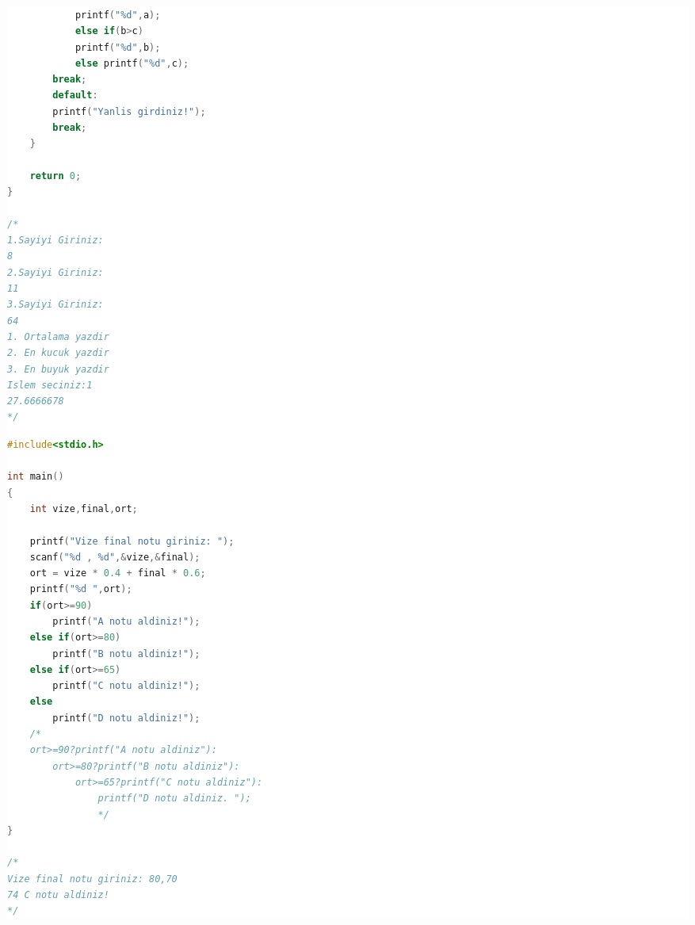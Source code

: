 ```c
			printf("%d",a);
			else if(b>c)
			printf("%d",b);
			else printf("%d",c);
		break;
		default:
		printf("Yanlis girdiniz!");
		break;
	}
	
	return 0;
}

/*
1.Sayiyi Giriniz:
8
2.Sayiyi Giriniz:
11
3.Sayiyi Giriniz:
64
1. Ortalama yazdir
2. En kucuk yazdir
3. En buyuk yazdir
Islem seciniz:1
27.6666678
*/
```

```c
#include<stdio.h>

int main()
{
	int vize,final,ort; 
	
	printf("Vize final notu giriniz: ");
	scanf("%d , %d",&vize,&final);
	ort = vize * 0.4 + final * 0.6; 
	printf("%d ",ort);
	if(ort>=90)
		printf("A notu aldiniz!");
	else if(ort>=80)
		printf("B notu aldiniz!");
	else if(ort>=65)
		printf("C notu aldiniz!");
	else
		printf("D notu aldiniz!");
	/*
	ort>=90?printf("A notu aldiniz"):
		ort>=80?printf("B notu aldiniz"):
			ort>=65?printf("C notu aldiniz"):
				printf("D notu aldiniz. ");
				*/
}

/*
Vize final notu giriniz: 80,70
74 C notu aldiniz!
*/
```
